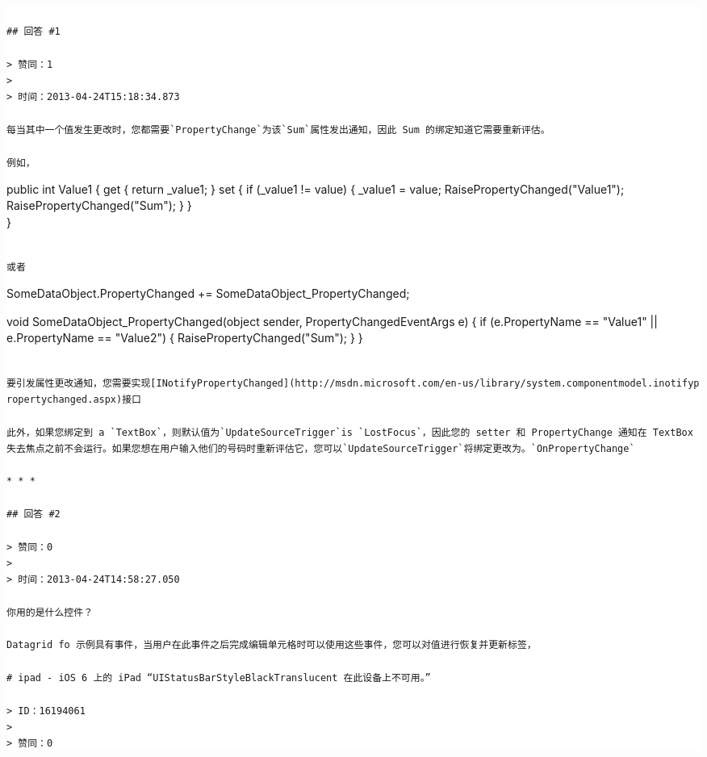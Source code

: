 ```

## 回答 #1

> 赞同：1
> 
> 时间：2013-04-24T15:18:34.873

每当其中一个值发生更改时，您都需要`PropertyChange`为该`Sum`属性发出通知，因此 Sum 的绑定知道它需要重新评估。

例如，

```
public int Value1
{
    get { return _value1; }
    set
    {
        if (_value1 != value)
        {
            _value1 = value;
            RaisePropertyChanged("Value1");
            RaisePropertyChanged("Sum");
        }
    }    
} 
```

或者

```
SomeDataObject.PropertyChanged += SomeDataObject_PropertyChanged;

void SomeDataObject_PropertyChanged(object sender, PropertyChangedEventArgs e)
{
    if (e.PropertyName == "Value1" || e.PropertyName == "Value2")
    {
        RaisePropertyChanged("Sum");
    }
} 
```

要引发属性更改通知，您需要实现[INotifyPropertyChanged](http://msdn.microsoft.com/en-us/library/system.componentmodel.inotifypropertychanged.aspx)接口

此外，如果您绑定到 a `TextBox`，则默认值为`UpdateSourceTrigger`is `LostFocus`，因此您的 setter 和 PropertyChange 通知在 TextBox 失去焦点之前不会运行。如果您想在用户输入他们的号码时重新评估它，您可以`UpdateSourceTrigger`将绑定更改为。`OnPropertyChange`

* * *

## 回答 #2

> 赞同：0
> 
> 时间：2013-04-24T14:58:27.050

你用的是什么控件？

Datagrid fo 示例具有事件，当用户在此事件之后完成编辑单元格时可以使用这些事件，您可以对值进行恢复并更新标签，

# ipad - iOS 6 上的 iPad “UIStatusBarStyleBlackTranslucent 在此设备上不可用。”

> ID：16194061
> 
> 赞同：0
```